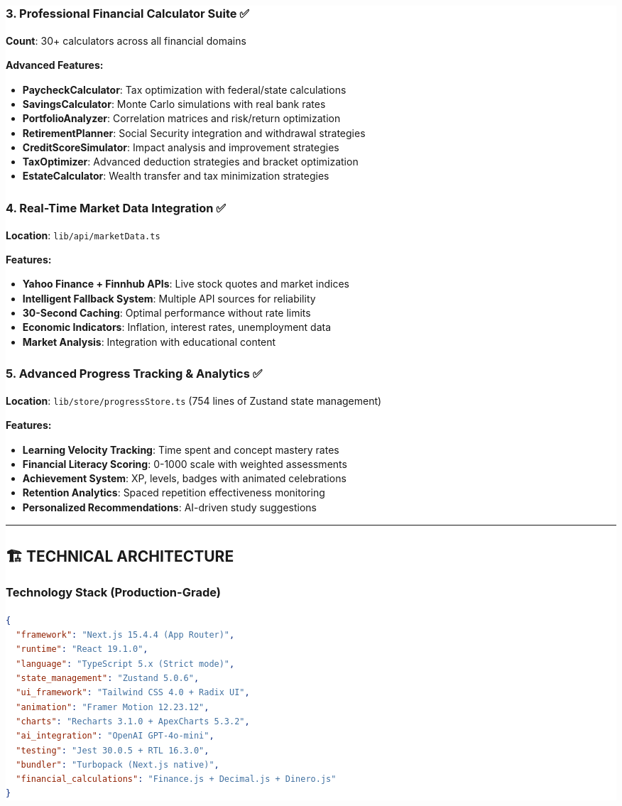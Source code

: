 ### **3. Professional Financial Calculator Suite** ✅

**Count**: 30+ calculators across all financial domains

**Advanced Features:**

- **PaycheckCalculator**: Tax optimization with federal/state calculations
- **SavingsCalculator**: Monte Carlo simulations with real bank rates
- **PortfolioAnalyzer**: Correlation matrices and risk/return optimization
- **RetirementPlanner**: Social Security integration and withdrawal strategies
- **CreditScoreSimulator**: Impact analysis and improvement strategies
- **TaxOptimizer**: Advanced deduction strategies and bracket optimization
- **EstateCalculator**: Wealth transfer and tax minimization strategies

### **4. Real-Time Market Data Integration** ✅

**Location**: `lib/api/marketData.ts`

**Features:**

- **Yahoo Finance + Finnhub APIs**: Live stock quotes and market indices
- **Intelligent Fallback System**: Multiple API sources for reliability
- **30-Second Caching**: Optimal performance without rate limits
- **Economic Indicators**: Inflation, interest rates, unemployment data
- **Market Analysis**: Integration with educational content

### **5. Advanced Progress Tracking & Analytics** ✅

**Location**: `lib/store/progressStore.ts` (754 lines of Zustand state management)

**Features:**

- **Learning Velocity Tracking**: Time spent and concept mastery rates
- **Financial Literacy Scoring**: 0-1000 scale with weighted assessments
- **Achievement System**: XP, levels, badges with animated celebrations
- **Retention Analytics**: Spaced repetition effectiveness monitoring
- **Personalized Recommendations**: AI-driven study suggestions

---

## 🏗️ **TECHNICAL ARCHITECTURE**

### **Technology Stack (Production-Grade)**

```json
{
  "framework": "Next.js 15.4.4 (App Router)",
  "runtime": "React 19.1.0",
  "language": "TypeScript 5.x (Strict mode)",
  "state_management": "Zustand 5.0.6",
  "ui_framework": "Tailwind CSS 4.0 + Radix UI",
  "animation": "Framer Motion 12.23.12",
  "charts": "Recharts 3.1.0 + ApexCharts 5.3.2",
  "ai_integration": "OpenAI GPT-4o-mini",
  "testing": "Jest 30.0.5 + RTL 16.3.0",
  "bundler": "Turbopack (Next.js native)",
  "financial_calculations": "Finance.js + Decimal.js + Dinero.js"
}
```
